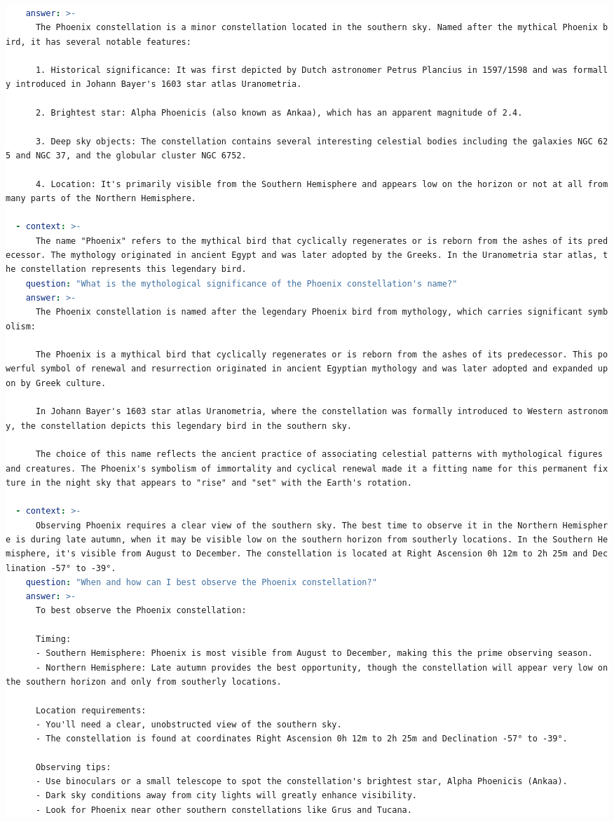 ```yaml
    answer: >-
      The Phoenix constellation is a minor constellation located in the southern sky. Named after the mythical Phoenix bird, it has several notable features:
      
      1. Historical significance: It was first depicted by Dutch astronomer Petrus Plancius in 1597/1598 and was formally introduced in Johann Bayer's 1603 star atlas Uranometria.
      
      2. Brightest star: Alpha Phoenicis (also known as Ankaa), which has an apparent magnitude of 2.4.
      
      3. Deep sky objects: The constellation contains several interesting celestial bodies including the galaxies NGC 625 and NGC 37, and the globular cluster NGC 6752.
      
      4. Location: It's primarily visible from the Southern Hemisphere and appears low on the horizon or not at all from many parts of the Northern Hemisphere.

  - context: >-
      The name "Phoenix" refers to the mythical bird that cyclically regenerates or is reborn from the ashes of its predecessor. The mythology originated in ancient Egypt and was later adopted by the Greeks. In the Uranometria star atlas, the constellation represents this legendary bird.
    question: "What is the mythological significance of the Phoenix constellation's name?"
    answer: >-
      The Phoenix constellation is named after the legendary Phoenix bird from mythology, which carries significant symbolism:
      
      The Phoenix is a mythical bird that cyclically regenerates or is reborn from the ashes of its predecessor. This powerful symbol of renewal and resurrection originated in ancient Egyptian mythology and was later adopted and expanded upon by Greek culture.
      
      In Johann Bayer's 1603 star atlas Uranometria, where the constellation was formally introduced to Western astronomy, the constellation depicts this legendary bird in the southern sky.
      
      The choice of this name reflects the ancient practice of associating celestial patterns with mythological figures and creatures. The Phoenix's symbolism of immortality and cyclical renewal made it a fitting name for this permanent fixture in the night sky that appears to "rise" and "set" with the Earth's rotation.

  - context: >-
      Observing Phoenix requires a clear view of the southern sky. The best time to observe it in the Northern Hemisphere is during late autumn, when it may be visible low on the southern horizon from southerly locations. In the Southern Hemisphere, it's visible from August to December. The constellation is located at Right Ascension 0h 12m to 2h 25m and Declination -57° to -39°.
    question: "When and how can I best observe the Phoenix constellation?"
    answer: >-
      To best observe the Phoenix constellation:
      
      Timing:
      - Southern Hemisphere: Phoenix is most visible from August to December, making this the prime observing season.
      - Northern Hemisphere: Late autumn provides the best opportunity, though the constellation will appear very low on the southern horizon and only from southerly locations.
      
      Location requirements:
      - You'll need a clear, unobstructed view of the southern sky.
      - The constellation is found at coordinates Right Ascension 0h 12m to 2h 25m and Declination -57° to -39°.
      
      Observing tips:
      - Use binoculars or a small telescope to spot the constellation's brightest star, Alpha Phoenicis (Ankaa).
      - Dark sky conditions away from city lights will greatly enhance visibility.
      - Look for Phoenix near other southern constellations like Grus and Tucana.
```